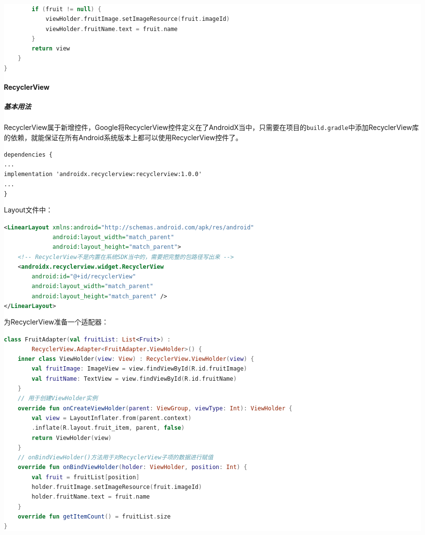 ```kotlin
        if (fruit != null) {
            viewHolder.fruitImage.setImageResource(fruit.imageId)
            viewHolder.fruitName.text = fruit.name
        }
        return view
    }
}
```

#### RecyclerView

##### 基本用法

RecyclerView属于新增控件，Google将RecyclerView控件定义在了AndroidX当中，只需要在项目的`build.gradle`中添加RecyclerView库的依赖，就能保证在所有Android系统版本上都可以使用RecyclerView控件了。

```
dependencies {
...
implementation 'androidx.recyclerview:recyclerview:1.0.0'
...
}
```

Layout文件中：

```xml
<LinearLayout xmlns:android="http://schemas.android.com/apk/res/android"
              android:layout_width="match_parent"
              android:layout_height="match_parent">
    <!-- RecyclerView不是内置在系统SDK当中的，需要把完整的包路径写出来 -->
    <androidx.recyclerview.widget.RecyclerView
		android:id="@+id/recyclerView"
		android:layout_width="match_parent"
		android:layout_height="match_parent" />
</LinearLayout>
```

为RecyclerView准备一个适配器：

```kotlin
class FruitAdapter(val fruitList: List<Fruit>) :
		RecyclerView.Adapter<FruitAdapter.ViewHolder>() {
    inner class ViewHolder(view: View) : RecyclerView.ViewHolder(view) {
        val fruitImage: ImageView = view.findViewById(R.id.fruitImage)
        val fruitName: TextView = view.findViewById(R.id.fruitName)
    }
    // 用于创建ViewHolder实例
    override fun onCreateViewHolder(parent: ViewGroup, viewType: Int): ViewHolder {
        val view = LayoutInflater.from(parent.context)
        .inflate(R.layout.fruit_item, parent, false)
        return ViewHolder(view)
    }
    // onBindViewHolder()方法用于对RecyclerView子项的数据进行赋值
    override fun onBindViewHolder(holder: ViewHolder, position: Int) {
        val fruit = fruitList[position]
        holder.fruitImage.setImageResource(fruit.imageId)
        holder.fruitName.text = fruit.name
    }
    override fun getItemCount() = fruitList.size
}
```
